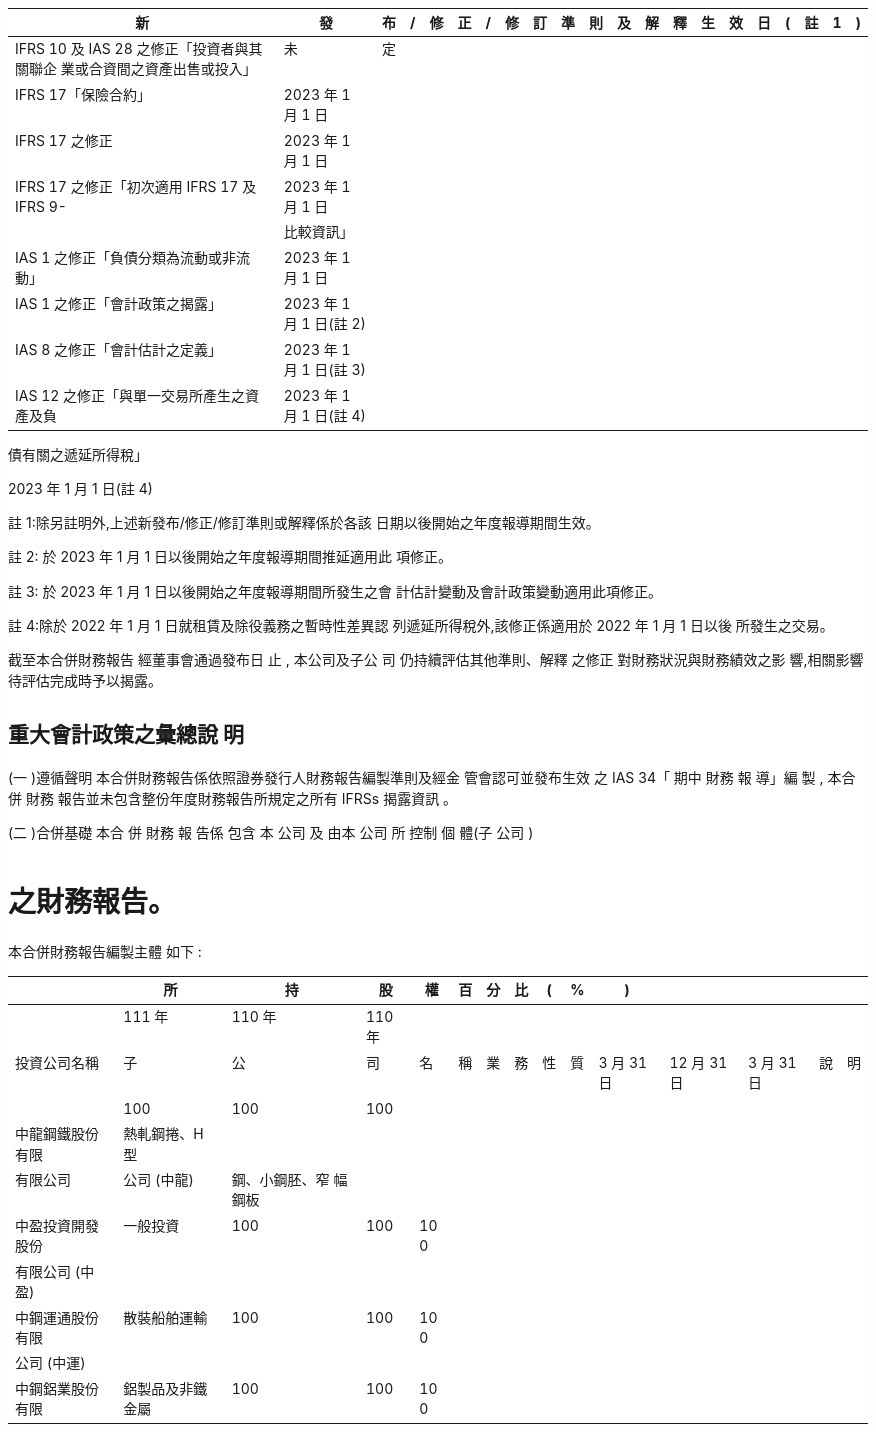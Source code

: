 
| 新                                                                      | 發                        | 布   | /   | 修   | 正   | /   | 修   | 訂   | 準   | 則   | 及   | 解   | 釋   | 生   | 效   | 日   | (   | 註   | 1   | )   |
|-------------------------------------------------------------------------|---------------------------|------|------|------|------|------|------|------|------|------|------|------|------|------|------|------|------|------|-----|------|
| IFRS 10 及 IAS 28 之修正「投資者與其關聯企 業或合資間之資產出售或投入」 | 未                        | 定   |      |      |      |      |      |      |      |      |      |      |      |      |      |      |      |      |     |      |
| IFRS 17「保險合約」                                                     | 2023 年 1 月 1 日         |      |      |      |      |      |      |      |      |      |      |      |      |      |      |      |      |      |     |      |
| IFRS 17 之修正                                                          | 2023 年 1 月 1 日         |      |      |      |      |      |      |      |      |      |      |      |      |      |      |      |      |      |     |      |
| IFRS 17 之修正「初次適用 IFRS 17 及 IFRS 9-                            | 2023 年 1 月 1 日         |      |      |      |      |      |      |      |      |      |      |      |      |      |      |      |      |      |     |      |
|                                                                         | 比較資訊」                |      |      |      |      |      |      |      |      |      |      |      |      |      |      |      |      |      |     |      |
| IAS 1 之修正「負債分類為流動或非流動」                                  | 2023 年 1 月 1 日         |      |      |      |      |      |      |      |      |      |      |      |      |      |      |      |      |      |     |      |
| IAS 1 之修正「會計政策之揭露」                                          | 2023 年 1 月 1 日(註 2) |      |      |      |      |      |      |      |      |      |      |      |      |      |      |      |      |      |     |      |
| IAS 8 之修正「會計估計之定義」                                          | 2023 年 1 月 1 日(註 3) |      |      |      |      |      |      |      |      |      |      |      |      |      |      |      |      |      |     |      |
| IAS 12 之修正「與單一交易所產生之資產及負                               | 2023 年 1 月 1 日(註 4) |      |      |      |      |      |      |      |      |      |      |      |      |      |      |      |      |      |     |      |

債有關之遞延所得稅」

2023 年 1 月 1 日(註 4)

註 1:除另註明外,上述新發布/修正/修訂準則或解釋係於各該 日期以後開始之年度報導期間生效。

註 2: 於 2023 年 1 月 1 日以後開始之年度報導期間推延適用此 項修正。

註 3: 於 2023 年 1 月 1 日以後開始之年度報導期間所發生之會 計估計變動及會計政策變動適用此項修正。

註 4:除於 2022 年 1 月 1 日就租賃及除役義務之暫時性差異認 列遞延所得稅外,該修正係適用於 2022 年 1 月 1 日以後 所發生之交易。

 截至本合併財務報告 經董事會通過發布日 止 , 本公司及子公 司 仍持續評估其他準則、解釋 之修正 對財務狀況與財務績效之影 響,相關影響待評估完成時予以揭露。

## 重大會計政策之彙總說 明

(一 )遵循聲明 本合併財務報告係依照證券發行人財務報告編製準則及經金 管會認可並發布生效 之 IAS 34「 期中 財務 報 導」編 製 , 本合 併 財務 報告並未包含整份年度財務報告所規定之所有 IFRSs 揭露資訊 。

(二 )合併基礎 本合 併 財務 報 告係 包含 本 公司 及 由本 公司 所 控制 個 體(子 公司 )

# 之財務報告。

本合併財務報告編製主體 如下 :

|                                       | 所                                       | 持                    | 股     | 權   | 百                                            | 分   | 比   | (   | %   | )         |             |            |    |    |
|---------------------------------------|------------------------------------------|-----------------------|--------|------|-----------------------------------------------|------|------|------|------|------------|-------------|------------|----|----|
|                                       | 111 年                                   | 110 年                | 110 年 |      |                                               |      |      |      |      |            |             |            |    |    |
| 投資公司名稱                          | 子                                       | 公                    | 司     | 名   | 稱                                            | 業   | 務   | 性   | 質   | 3 月 31 日 | 12 月 31 日 | 3 月 31 日 | 說 | 明 |
|                                       | 100                                      | 100                   | 100    |      |                                               |      |      |      |      |            |             |            |    |    |
| 中龍鋼鐵股份有限                      | 熱軋鋼捲、H 型                           |                       |        |      |                                               |      |      |      |      |            |             |            |    |    |
| 有限公司                              | 公司 (中龍)                              | 鋼、小鋼胚、窄 幅鋼板 |        |      |                                               |      |      |      |      |            |             |            |    |    |
| 中盈投資開發股份                      | 一般投資                                 | 100                   | 100    | 100  |                                               |      |      |      |      |            |             |            |    |    |
| 有限公司 (中盈)                       |                                          |                       |        |      |                                               |      |      |      |      |            |             |            |    |    |
| 中鋼運通股份有限                      | 散裝船舶運輸                             | 100                   | 100    | 100  |                                               |      |      |      |      |            |             |            |    |    |
| 公司 (中運)                           |                                          |                       |        |      |                                               |      |      |      |      |            |             |            |    |    |
| 中鋼鋁業股份有限                      | 鋁製品及非鐵金屬                         | 100                   | 100    | 100  |                                               |      |      |      |      |            |             |            |    |    |